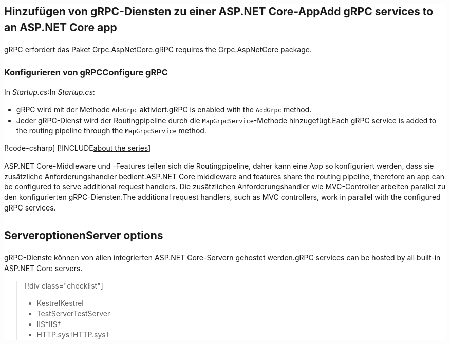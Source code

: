 
## <a name="add-grpc-services-to-an-aspnet-core-app"></a><span data-ttu-id="4adb2-115">Hinzufügen von gRPC-Diensten zu einer ASP.NET Core-App</span><span class="sxs-lookup"><span data-stu-id="4adb2-115">Add gRPC services to an ASP.NET Core app</span></span>

<span data-ttu-id="4adb2-116">gRPC erfordert das Paket [Grpc.AspNetCore](https://www.nuget.org/packages/Grpc.AspNetCore).</span><span class="sxs-lookup"><span data-stu-id="4adb2-116">gRPC requires the [Grpc.AspNetCore](https://www.nuget.org/packages/Grpc.AspNetCore) package.</span></span>

### <a name="configure-grpc"></a><span data-ttu-id="4adb2-117">Konfigurieren von gRPC</span><span class="sxs-lookup"><span data-stu-id="4adb2-117">Configure gRPC</span></span>

<span data-ttu-id="4adb2-118">In *Startup.cs*:</span><span class="sxs-lookup"><span data-stu-id="4adb2-118">In *Startup.cs*:</span></span>

* <span data-ttu-id="4adb2-119">gRPC wird mit der Methode `AddGrpc` aktiviert.</span><span class="sxs-lookup"><span data-stu-id="4adb2-119">gRPC is enabled with the `AddGrpc` method.</span></span>
* <span data-ttu-id="4adb2-120">Jeder gRPC-Dienst wird der Routingpipeline durch die `MapGrpcService`-Methode hinzugefügt.</span><span class="sxs-lookup"><span data-stu-id="4adb2-120">Each gRPC service is added to the routing pipeline through the `MapGrpcService` method.</span></span>

[!code-csharp[](~/tutorials/grpc/grpc-start/sample/GrpcGreeter/Startup.cs?name=snippet&highlight=7,24)]
[!INCLUDE[about the series](~/includes/code-comments-loc.md)]

<span data-ttu-id="4adb2-121">ASP.NET Core-Middleware und -Features teilen sich die Routingpipeline, daher kann eine App so konfiguriert werden, dass sie zusätzliche Anforderungshandler bedient.</span><span class="sxs-lookup"><span data-stu-id="4adb2-121">ASP.NET Core middleware and features share the routing pipeline, therefore an app can be configured to serve additional request handlers.</span></span> <span data-ttu-id="4adb2-122">Die zusätzlichen Anforderungshandler wie MVC-Controller arbeiten parallel zu den konfigurierten gRPC-Diensten.</span><span class="sxs-lookup"><span data-stu-id="4adb2-122">The additional request handlers, such as MVC controllers, work in parallel with the configured gRPC services.</span></span>

## <a name="server-options"></a><span data-ttu-id="4adb2-123">Serveroptionen</span><span class="sxs-lookup"><span data-stu-id="4adb2-123">Server options</span></span>

<span data-ttu-id="4adb2-124">gRPC-Dienste können von allen integrierten ASP.NET Core-Servern gehostet werden.</span><span class="sxs-lookup"><span data-stu-id="4adb2-124">gRPC services can be hosted by all built-in ASP.NET Core servers.</span></span>

> [!div class="checklist"]
>
> * <span data-ttu-id="4adb2-125">Kestrel</span><span class="sxs-lookup"><span data-stu-id="4adb2-125">Kestrel</span></span>
> * <span data-ttu-id="4adb2-126">TestServer</span><span class="sxs-lookup"><span data-stu-id="4adb2-126">TestServer</span></span>
> * <span data-ttu-id="4adb2-127">IIS&dagger;</span><span class="sxs-lookup"><span data-stu-id="4adb2-127">IIS&dagger;</span></span>
> * <span data-ttu-id="4adb2-128">HTTP.sys&Dagger;</span><span class="sxs-lookup"><span data-stu-id="4adb2-128">HTTP.sys&Dagger;</span></span>
